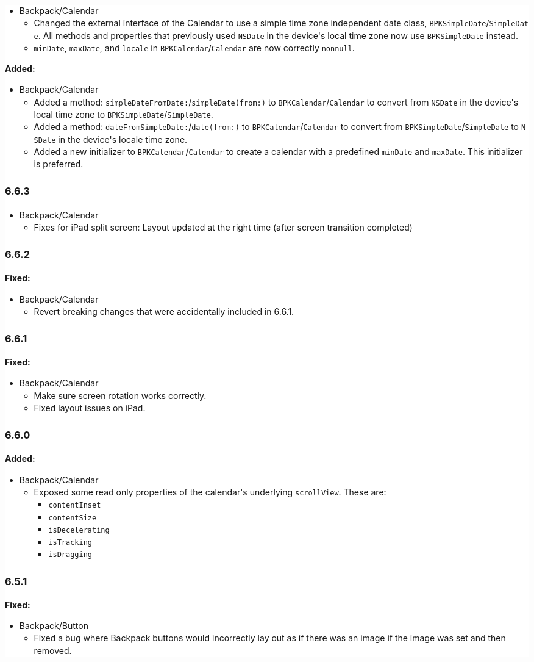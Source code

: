 - Backpack/Calendar
  - Changed the external interface of the Calendar to use a simple time zone independent date class, `BPKSimpleDate`/`SimpleDate`. All methods and properties that previously used `NSDate` in the device's local time zone now use `BPKSimpleDate` instead.
  - `minDate`, `maxDate`, and `locale` in `BPKCalendar`/`Calendar` are now correctly `nonnull`.

**Added:**

- Backpack/Calendar
  - Added a method: `simpleDateFromDate:`/`simpleDate(from:)` to `BPKCalendar`/`Calendar` to convert from `NSDate` in the device's local time zone to `BPKSimpleDate`/`SimpleDate`.
  - Added a method: `dateFromSimpleDate:`/`date(from:)` to `BPKCalendar`/`Calendar` to convert from `BPKSimpleDate`/`SimpleDate` to `NSDate` in the device's locale time zone.
  - Added a new initializer to `BPKCalendar`/`Calendar` to create a calendar with a predefined `minDate` and `maxDate`. This initializer is preferred.

### 6.6.3

- Backpack/Calendar
  - Fixes for iPad split screen: Layout updated at the right time (after screen transition completed)

### 6.6.2

**Fixed:**

- Backpack/Calendar
  - Revert breaking changes that were accidentally included in 6.6.1.

### 6.6.1

**Fixed:**

+ Backpack/Calendar
  + Make sure screen rotation works correctly.
  + Fixed layout issues on iPad.

### 6.6.0

**Added:**
- Backpack/Calendar
  - Exposed some read only properties of the calendar's underlying `scrollView`. These are:
    - `contentInset`
    - `contentSize`
    - `isDecelerating`
    - `isTracking`
    - `isDragging`

### 6.5.1

**Fixed:**

+ Backpack/Button
  + Fixed a bug where Backpack buttons would incorrectly lay out as if there was an image if the image was set and then removed.
